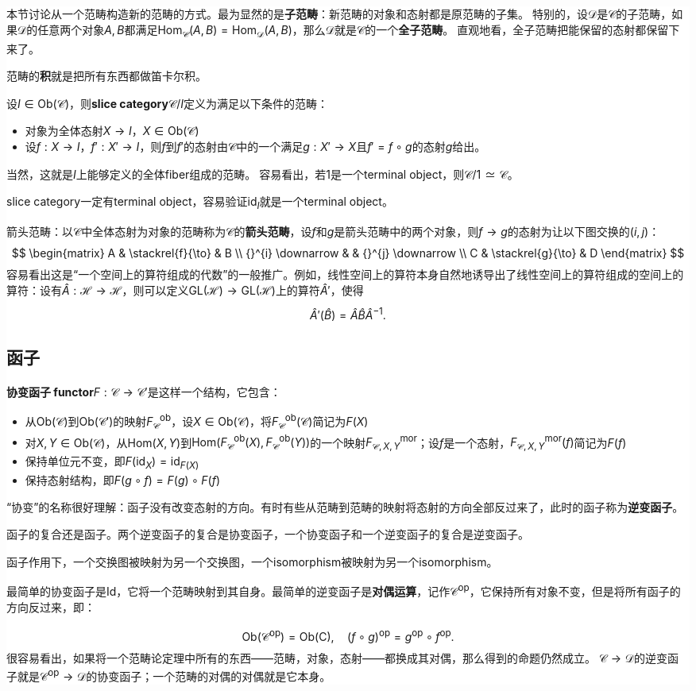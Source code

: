 本节讨论从一个范畴构造新的范畴的方式。最为显然的是**子范畴**：新范畴的对象和态射都是原范畴的子集。
特别的，设$\mathcal{D}$是$\mathcal{C}$的子范畴，如果$\mathcal{D}$的任意两个对象$A, B$都满足$\mathrm{Hom}_\mathcal{C}(A, B) = \mathrm{Hom}_\mathcal{D}(A, B)$，那么$\mathcal{D}$就是$\mathcal{C}$的一个**全子范畴**。
直观地看，全子范畴把能保留的态射都保留下来了。

范畴的**积**就是把所有东西都做笛卡尔积。

设$I \in \mathrm{Ob}(\mathcal{C})$，则**slice category**$\mathcal{C} / I$定义为满足以下条件的范畴：

- 对象为全体态射$X \to I$，$X \in \mathrm{Ob}(\mathcal{C})$
- 设$f:X \to I$，$f': X' \to I$，则$f$到$f'$的态射由$\mathcal{C}$中的一个满足$g:X' \to X$且$f'=f \circ g$的态射$g$给出。

当然，这就是$I$上能够定义的全体fiber组成的范畴。
容易看出，若$1$是一个terminal object，则$\mathcal{C} / 1 \simeq \mathcal{C}$。

slice category一定有terminal object，容易验证$\mathrm{id}_I$就是一个terminal object。

箭头范畴：以$\mathcal{C}$中全体态射为对象的范畴称为$\mathcal{C}$的**箭头范畴**，设$f$和$g$是箭头范畴中的两个对象，则$f \to g$的态射为让以下图交换的$(i, j)$：
$$
\begin{matrix}
    A  & \stackrel{f}{\to} & B \\
    {}^{i} \downarrow & & {}^{j} \downarrow \\
    C & \stackrel{g}{\to} & D
\end{matrix}
$$
容易看出这是“一个空间上的算符组成的代数”的一般推广。例如，线性空间上的算符本身自然地诱导出了线性空间上的算符组成的空间上的算符：设有$\hat{A}: \mathcal{H} \to \mathcal{H}$，则可以定义$\mathrm{GL}(\mathcal{H}) \to \mathrm{GL}(\mathcal{H})$上的算符$\hat{A}'$，使得
$$
\hat{A}' (\hat{B}) = \hat{A} \hat{B} \hat{A}^{-1}.
$$

## 函子

**协变函子 functor**$F:\mathcal{C} \to \mathcal{C}'$是这样一个结构，它包含：

- 从$\mathrm{Ob}(\mathcal{C})$到$\mathrm{Ob}(\mathcal{C}')$的映射$F_{\mathcal{C}}^\text{ob}$，设$X \in \mathrm{Ob}(\mathcal{C})$，将$F_{\mathcal{C}}^\text{ob}(\mathcal{C})$简记为$F(X)$
- 对$X, Y \in \mathrm{Ob}(\mathcal{C})$，从$\mathrm{Hom}(X, Y)$到$\mathrm{Hom}(F_{\mathcal{C}}^\text{ob}(X), F_{\mathcal{C}}^\text{ob}(Y))$的一个映射$F^\text{mor}_{\mathcal{C}, X, Y}$；设$f$是一个态射，$F^\text{mor}_{\mathcal{C}, X, Y}(f)$简记为$F(f)$
- 保持单位元不变，即$F(\mathrm{id}_X) = \mathrm{id}_{F(X)}$
- 保持态射结构，即$F(g \circ f) = F(g) \circ F(f)$

“协变”的名称很好理解：函子没有改变态射的方向。有时有些从范畴到范畴的映射将态射的方向全部反过来了，此时的函子称为**逆变函子**。

函子的复合还是函子。两个逆变函子的复合是协变函子，一个协变函子和一个逆变函子的复合是逆变函子。

函子作用下，一个交换图被映射为另一个交换图，一个isomorphism被映射为另一个isomorphism。

最简单的协变函子是$\mathrm{Id}$，它将一个范畴映射到其自身。最简单的逆变函子是**对偶运算**，记作$\mathcal{C}^\text{op}$，它保持所有对象不变，但是将所有函子的方向反过来，即：

$$
\mathrm{Ob}(\mathcal{C}^\text{op}) = \mathrm{Ob}(\mathrm{C}), \quad (f \circ g)^\text{op} = g^\text{op} \circ f^\text{op}.
$$
很容易看出，如果将一个范畴论定理中所有的东西——范畴，对象，态射——都换成其对偶，那么得到的命题仍然成立。
$\mathcal{C} \to \mathcal{D}$的逆变函子就是$\mathcal{C}^\text{op} \to \mathcal{D}$的协变函子；一个范畴的对偶的对偶就是它本身。
